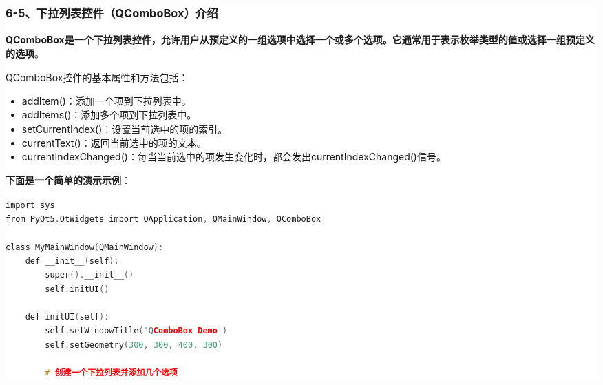 ### 6-5、下拉列表控件（QComboBox）介绍

**QComboBox是一个下拉列表控件，允许用户从预定义的一组选项中选择一个或多个选项。它通常用于表示枚举类型的值或选择一组预定义的选项**。

QComboBox控件的基本属性和方法包括：

- addItem()：添加一个项到下拉列表中。
- addItems()：添加多个项到下拉列表中。
- setCurrentIndex()：设置当前选中的项的索引。
- currentText()：返回当前选中的项的文本。
- currentIndexChanged()：每当当前选中的项发生变化时，都会发出currentIndexChanged()信号。

**下面是一个简单的演示示例**：

```c
import sys
from PyQt5.QtWidgets import QApplication, QMainWindow, QComboBox

class MyMainWindow(QMainWindow):
    def __init__(self):
        super().__init__()
        self.initUI()

    def initUI(self):
        self.setWindowTitle('QComboBox Demo')
        self.setGeometry(300, 300, 400, 300)

        # 创建一个下拉列表并添加几个选项
